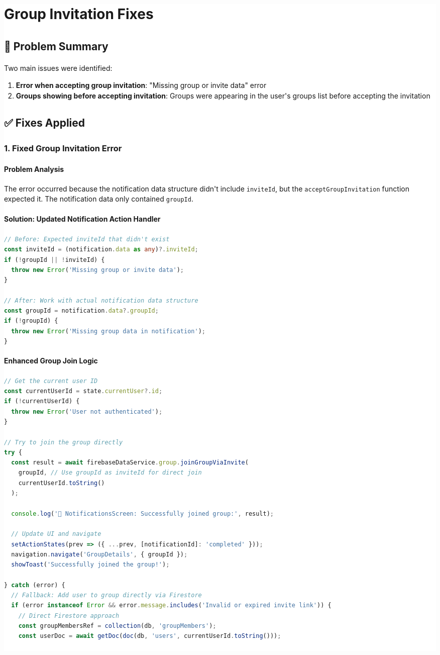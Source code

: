 # Group Invitation Fixes

## 🎯 **Problem Summary**

Two main issues were identified:

1. **Error when accepting group invitation**: "Missing group or invite data" error
2. **Groups showing before accepting invitation**: Groups were appearing in the user's groups list before accepting the invitation

## ✅ **Fixes Applied**

### 1. **Fixed Group Invitation Error**

#### **Problem Analysis**
The error occurred because the notification data structure didn't include `inviteId`, but the `acceptGroupInvitation` function expected it. The notification data only contained `groupId`.

#### **Solution: Updated Notification Action Handler**
```typescript
// Before: Expected inviteId that didn't exist
const inviteId = (notification.data as any)?.inviteId;
if (!groupId || !inviteId) {
  throw new Error('Missing group or invite data');
}

// After: Work with actual notification data structure
const groupId = notification.data?.groupId;
if (!groupId) {
  throw new Error('Missing group data in notification');
}
```

#### **Enhanced Group Join Logic**
```typescript
// Get the current user ID
const currentUserId = state.currentUser?.id;
if (!currentUserId) {
  throw new Error('User not authenticated');
}

// Try to join the group directly
try {
  const result = await firebaseDataService.group.joinGroupViaInvite(
    groupId, // Use groupId as inviteId for direct join
    currentUserId.toString()
  );
  
  console.log('🔄 NotificationsScreen: Successfully joined group:', result);
  
  // Update UI and navigate
  setActionStates(prev => ({ ...prev, [notificationId]: 'completed' }));
  navigation.navigate('GroupDetails', { groupId });
  showToast('Successfully joined the group!');
  
} catch (error) {
  // Fallback: Add user to group directly via Firestore
  if (error instanceof Error && error.message.includes('Invalid or expired invite link')) {
    // Direct Firestore approach
    const groupMembersRef = collection(db, 'groupMembers');
    const userDoc = await getDoc(doc(db, 'users', currentUserId.toString()));
    
```